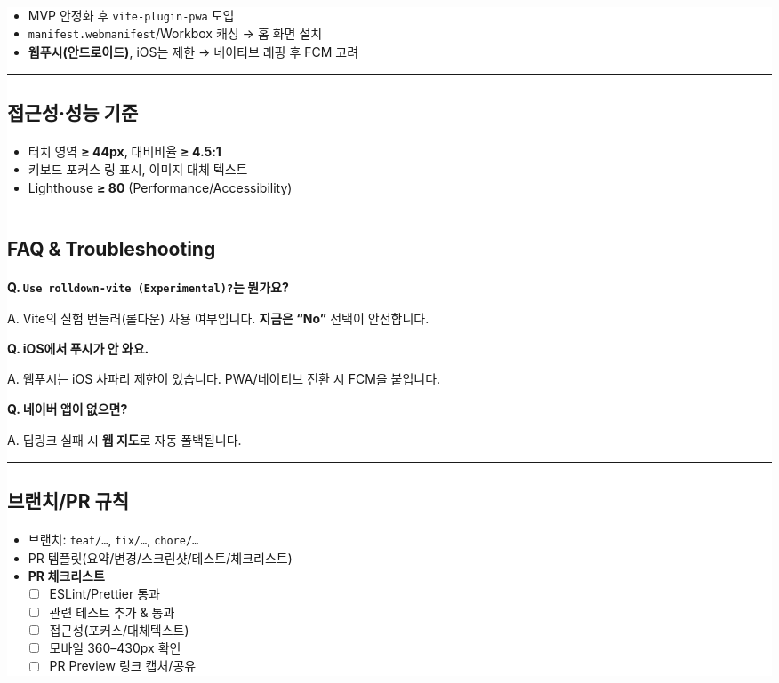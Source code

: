 - MVP 안정화 후 `vite-plugin-pwa` 도입
- `manifest.webmanifest`/Workbox 캐싱 → 홈 화면 설치
- **웹푸시(안드로이드)**, iOS는 제한 → 네이티브 래핑 후 FCM 고려

---

## 접근성·성능 기준

- 터치 영역 **≥ 44px**, 대비비율 **≥ 4.5:1**
- 키보드 포커스 링 표시, 이미지 대체 텍스트
- Lighthouse **≥ 80** (Performance/Accessibility)

---

## FAQ & Troubleshooting

**Q. `Use rolldown‑vite (Experimental)?`는 뭔가요?**

A. Vite의 실험 번들러(롤다운) 사용 여부입니다. **지금은 “No”** 선택이 안전합니다.

**Q. iOS에서 푸시가 안 와요.**

A. 웹푸시는 iOS 사파리 제한이 있습니다. PWA/네이티브 전환 시 FCM을 붙입니다.

**Q. 네이버 앱이 없으면?**

A. 딥링크 실패 시 **웹 지도**로 자동 폴백됩니다.

---

## 브랜치/PR 규칙

- 브랜치: `feat/…`, `fix/…`, `chore/…`
- PR 템플릿(요약/변경/스크린샷/테스트/체크리스트)
- **PR 체크리스트**
  - [ ] ESLint/Prettier 통과
  - [ ] 관련 테스트 추가 & 통과
  - [ ] 접근성(포커스/대체텍스트)
  - [ ] 모바일 360–430px 확인
  - [ ] PR Preview 링크 캡처/공유
